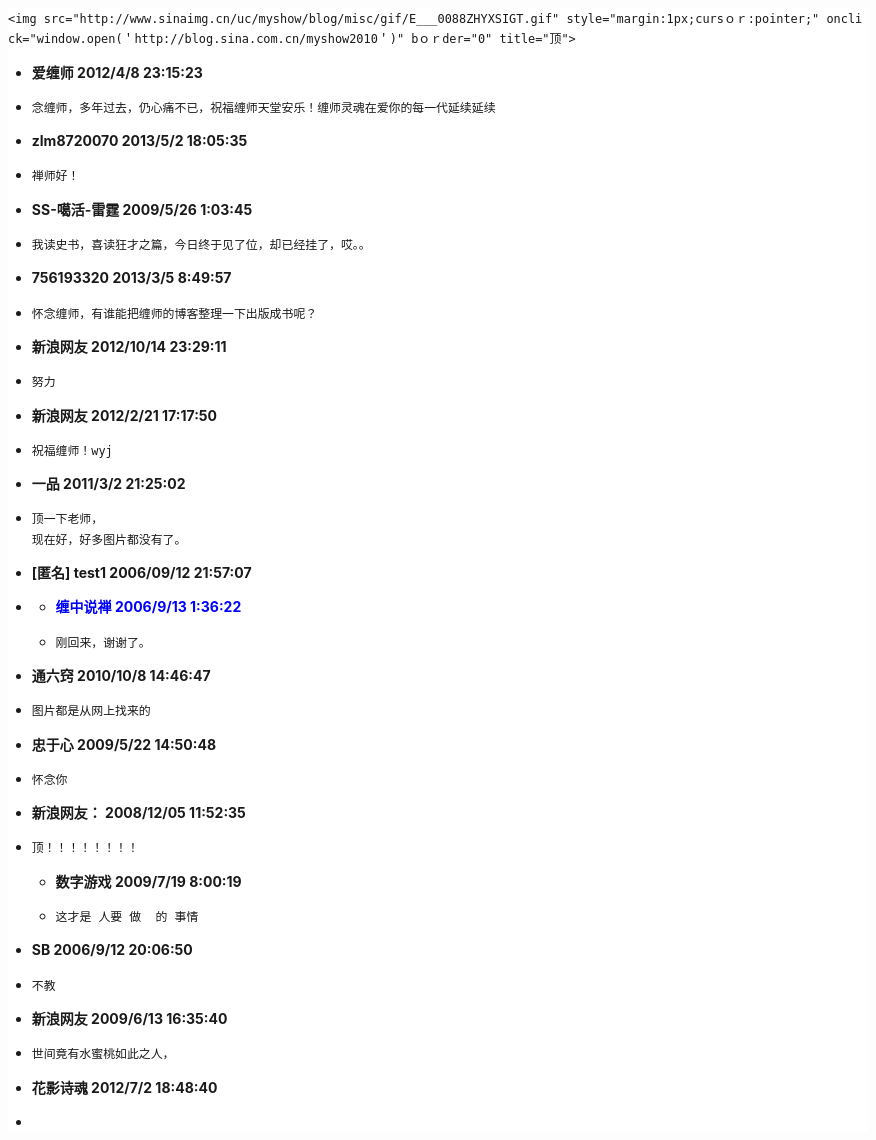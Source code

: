   ```
  <img src="http://www.sinaimg.cn/uc/myshow/blog/misc/gif/E___0088ZHYXSIGT.gif" style="margin:1px;cursｏｒ:pointer;" onclick="window.open(＇http://blog.sina.com.cn/myshow2010＇)" bｏｒder="0" title="顶">
  ```
- **爱缠师 2012/4/8 23:15:23**
- ```
  念缠师，多年过去，仍心痛不已，祝福缠师天堂安乐！缠师灵魂在爱你的每一代延续延续
  ```
- **zlm8720070 2013/5/2 18:05:35**
- ```
  禅师好！
  ```
- **SS-噶活-雷霆 2009/5/26 1:03:45**
- ```
  我读史书，喜读狂才之篇，今日终于见了位，却已经挂了，哎。。
  ```
- **756193320 2013/3/5 8:49:57**
- ```
  怀念缠师，有谁能把缠师的博客整理一下出版成书呢？
  ```
- **新浪网友 2012/10/14 23:29:11**
- ```
  努力
  ```
- **新浪网友 2012/2/21 17:17:50**
- ```
  祝福缠师！wyj
  ```
- **一品 2011/3/2 21:25:02**
- ```
  顶一下老师，
  现在好，好多图片都没有了。
  ```
- **[匿名] test1  2006/09/12 21:57:07**
- ```

  ```
   - <font color='blue'>**缠中说禅 2006/9/13 1:36:22**</font>
   - ```
     刚回来，谢谢了。
     ```
- **通六窍 2010/10/8 14:46:47**
- ```
  图片都是从网上找来的
  ```
- **忠于心 2009/5/22 14:50:48**
- ```
  怀念你 
  ```
- **新浪网友： 2008/12/05 11:52:35**
- ```
  顶！！！！！！！！ 
  ```
   - **数字游戏 2009/7/19 8:00:19**
   - ```
     这才是 人要 做  的 事情
     ```
- **SB 2006/9/12 20:06:50**
- ```
  不教
  ```
- **新浪网友 2009/6/13 16:35:40**
- ```
  世间竟有水蜜桃如此之人，
  ```
- **花影诗魂 2012/7/2 18:48:40**
- ```
  ```